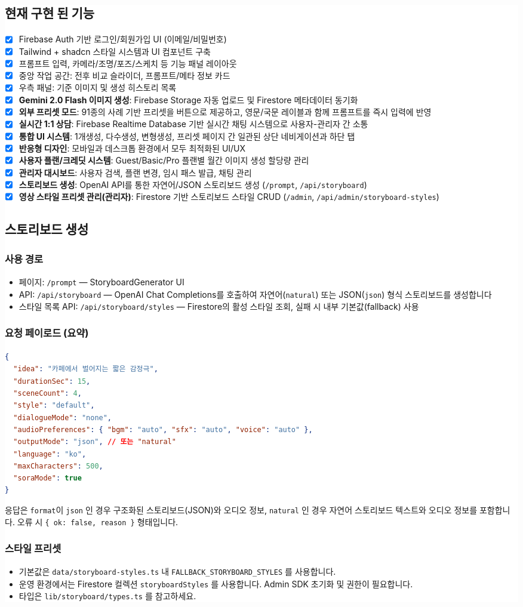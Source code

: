 ## 현재 구현 된 기능

- [x] Firebase Auth 기반 로그인/회원가입 UI (이메일/비밀번호)
- [x] Tailwind + shadcn 스타일 시스템과 UI 컴포넌트 구축
- [x] 프롬프트 입력, 카메라/조명/포즈/스케치 등 기능 패널 레이아웃
- [x] 중앙 작업 공간: 전후 비교 슬라이더, 프롬프트/메타 정보 카드
- [x] 우측 패널: 기준 이미지 및 생성 히스토리 목록
- [x] **Gemini 2.0 Flash 이미지 생성**: Firebase Storage 자동 업로드 및 Firestore 메타데이터 동기화
- [x] **외부 프리셋 모드**: 91종의 사례 기반 프리셋을 버튼으로 제공하고, 영문/국문 레이블과 함께 프롬프트를 즉시 입력에 반영
- [x] **실시간 1:1 상담**: Firebase Realtime Database 기반 실시간 채팅 시스템으로 사용자-관리자 간 소통
- [x] **통합 UI 시스템**: 1개생성, 다수생성, 변형생성, 프리셋 페이지 간 일관된 상단 네비게이션과 하단 탭
- [x] **반응형 디자인**: 모바일과 데스크톱 환경에서 모두 최적화된 UI/UX
- [x] **사용자 플랜/크레딧 시스템**: Guest/Basic/Pro 플랜별 월간 이미지 생성 할당량 관리
- [x] **관리자 대시보드**: 사용자 검색, 플랜 변경, 임시 패스 발급, 채팅 관리
- [x] **스토리보드 생성**: OpenAI API를 통한 자연어/JSON 스토리보드 생성 (`/prompt`, `/api/storyboard`)
- [x] **영상 스타일 프리셋 관리(관리자)**: Firestore 기반 스토리보드 스타일 CRUD (`/admin`, `/api/admin/storyboard-styles`)

## 스토리보드 생성

### 사용 경로

- 페이지: `/prompt` — StoryboardGenerator UI
- API: `/api/storyboard` — OpenAI Chat Completions를 호출하여 자연어(`natural`) 또는 JSON(`json`) 형식 스토리보드를 생성합니다
- 스타일 목록 API: `/api/storyboard/styles` — Firestore의 활성 스타일 조회, 실패 시 내부 기본값(fallback) 사용

### 요청 페이로드 (요약)

```json
{
  "idea": "카페에서 벌어지는 짧은 감정극",
  "durationSec": 15,
  "sceneCount": 4,
  "style": "default",
  "dialogueMode": "none",
  "audioPreferences": { "bgm": "auto", "sfx": "auto", "voice": "auto" },
  "outputMode": "json", // 또는 "natural"
  "language": "ko",
  "maxCharacters": 500,
  "soraMode": true
}
```

응답은 `format`이 `json` 인 경우 구조화된 스토리보드(JSON)와 오디오 정보, `natural` 인 경우 자연어 스토리보드 텍스트와 오디오 정보를 포함합니다. 오류 시 `{ ok: false, reason }` 형태입니다.

### 스타일 프리셋

- 기본값은 `data/storyboard-styles.ts` 내 `FALLBACK_STORYBOARD_STYLES` 를 사용합니다.
- 운영 환경에서는 Firestore 컬렉션 `storyboardStyles` 를 사용합니다. Admin SDK 초기화 및 권한이 필요합니다.
- 타입은 `lib/storyboard/types.ts` 를 참고하세요.
